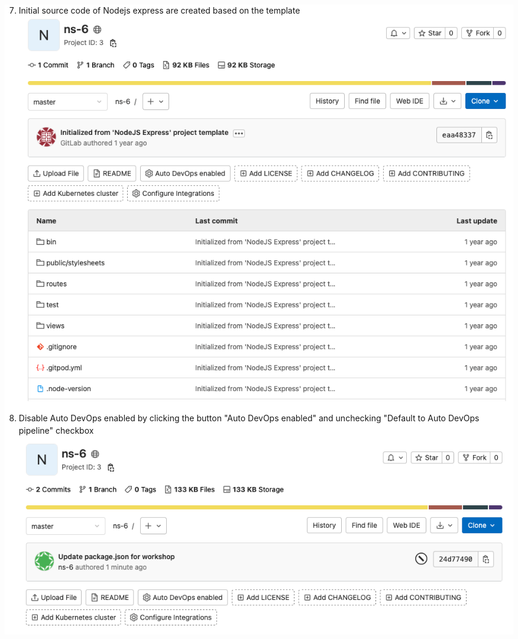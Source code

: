 7. Initial source code of Nodejs express are created based on the template
![Alt text](./pic/nodejsexpresstemplate.png?raw=true)

8. Disable Auto DevOps enabled by clicking the button "Auto DevOps enabled" and unchecking "Default to Auto DevOps pipeline" checkbox
![Alt text](./pic/disabledevops1.png?raw=true)
